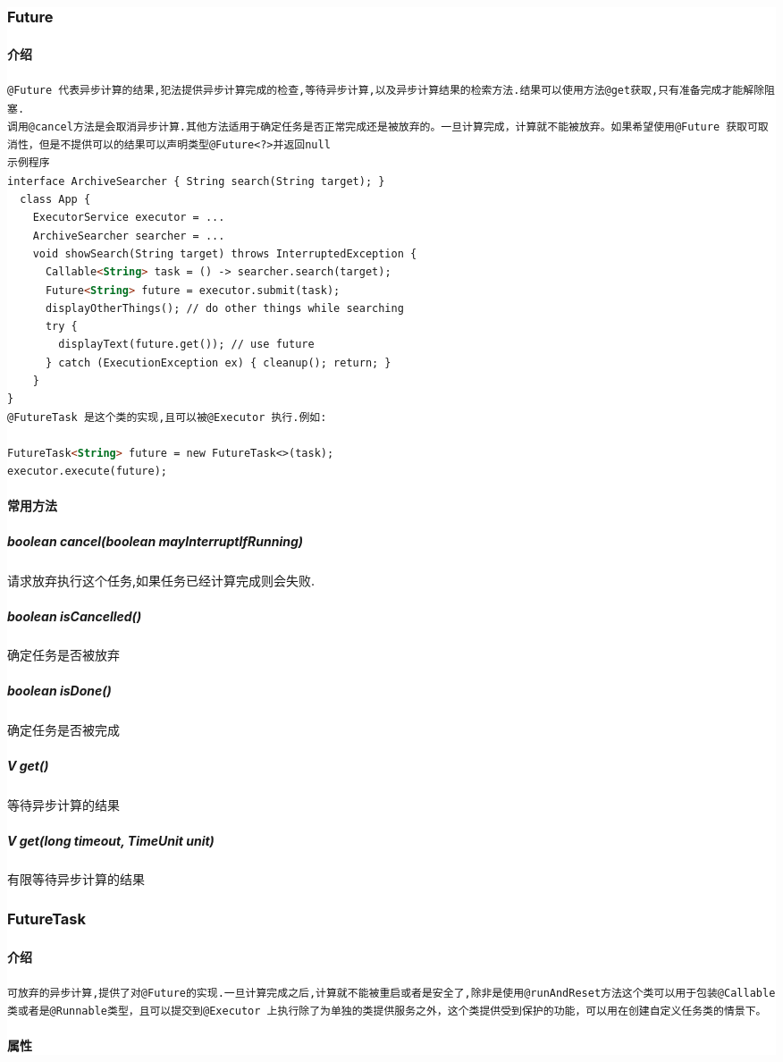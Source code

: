 ### Future

#### 介绍

```markdown
@Future 代表异步计算的结果,犯法提供异步计算完成的检查,等待异步计算,以及异步计算结果的检索方法.结果可以使用方法@get获取,只有准备完成才能解除阻塞.
调用@cancel方法是会取消异步计算.其他方法适用于确定任务是否正常完成还是被放弃的。一旦计算完成，计算就不能被放弃。如果希望使用@Future 获取可取消性，但是不提供可以的结果可以声明类型@Future<?>并返回null
示例程序
interface ArchiveSearcher { String search(String target); }
  class App {
    ExecutorService executor = ...
    ArchiveSearcher searcher = ...
    void showSearch(String target) throws InterruptedException {
      Callable<String> task = () -> searcher.search(target);
      Future<String> future = executor.submit(task);
      displayOtherThings(); // do other things while searching
      try {
        displayText(future.get()); // use future
      } catch (ExecutionException ex) { cleanup(); return; }
    }
}
@FutureTask 是这个类的实现,且可以被@Executor 执行.例如:

FutureTask<String> future = new FutureTask<>(task);
executor.execute(future);
```

#### 常用方法

##### boolean cancel(boolean mayInterruptIfRunning)

请求放弃执行这个任务,如果任务已经计算完成则会失败.
##### boolean isCancelled()
确定任务是否被放弃
##### boolean isDone()
确定任务是否被完成
##### V get()
等待异步计算的结果
##### V get(long timeout, TimeUnit unit)
有限等待异步计算的结果

### FutureTask

#### 介绍

```markdown
可放弃的异步计算,提供了对@Future的实现.一旦计算完成之后,计算就不能被重启或者是安全了,除非是使用@runAndReset方法这个类可以用于包装@Callable类或者是@Runnable类型，且可以提交到@Executor 上执行除了为单独的类提供服务之外，这个类提供受到保护的功能，可以用在创建自定义任务类的情景下。
```

#### 属性
